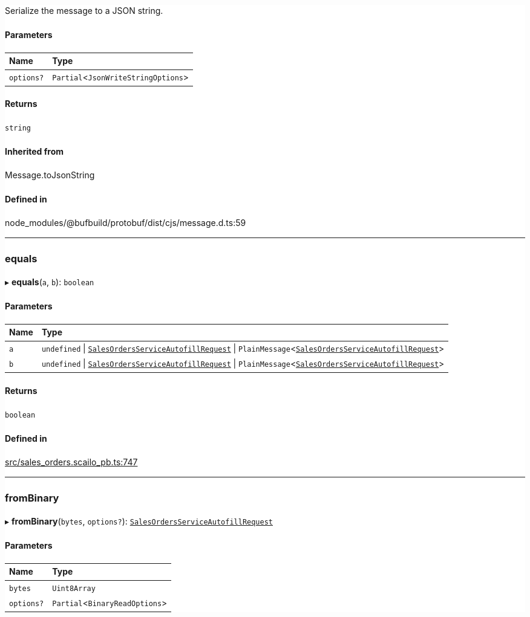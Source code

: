 Serialize the message to a JSON string.

#### Parameters

| Name | Type |
| :------ | :------ |
| `options?` | `Partial`\<`JsonWriteStringOptions`\> |

#### Returns

`string`

#### Inherited from

Message.toJsonString

#### Defined in

node_modules/@bufbuild/protobuf/dist/cjs/message.d.ts:59

___

### equals

▸ **equals**(`a`, `b`): `boolean`

#### Parameters

| Name | Type |
| :------ | :------ |
| `a` | `undefined` \| [`SalesOrdersServiceAutofillRequest`](SalesOrdersServiceAutofillRequest.md) \| `PlainMessage`\<[`SalesOrdersServiceAutofillRequest`](SalesOrdersServiceAutofillRequest.md)\> |
| `b` | `undefined` \| [`SalesOrdersServiceAutofillRequest`](SalesOrdersServiceAutofillRequest.md) \| `PlainMessage`\<[`SalesOrdersServiceAutofillRequest`](SalesOrdersServiceAutofillRequest.md)\> |

#### Returns

`boolean`

#### Defined in

[src/sales_orders.scailo_pb.ts:747](https://github.com/scailo/ts-sdk/blob/c10a36b57201dfa5903d4b53efa1e62aa6208936/src/sales_orders.scailo_pb.ts#L747)

___

### fromBinary

▸ **fromBinary**(`bytes`, `options?`): [`SalesOrdersServiceAutofillRequest`](SalesOrdersServiceAutofillRequest.md)

#### Parameters

| Name | Type |
| :------ | :------ |
| `bytes` | `Uint8Array` |
| `options?` | `Partial`\<`BinaryReadOptions`\> |
